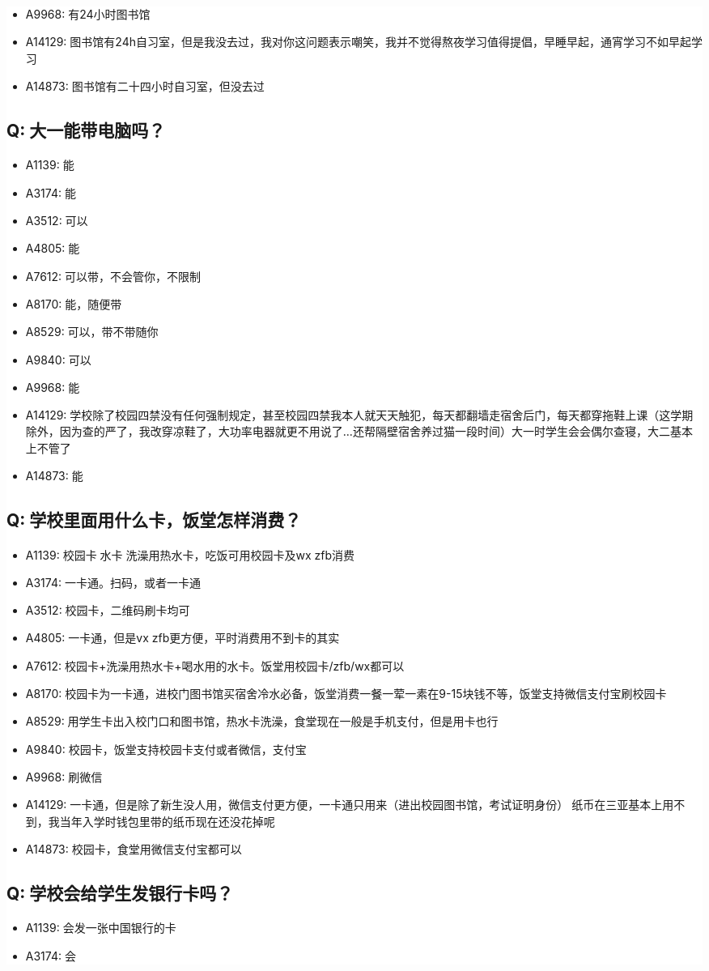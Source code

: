 - A9968: 有24小时图书馆

- A14129: 图书馆有24h自习室，但是我没去过，我对你这问题表示嘲笑，我并不觉得熬夜学习值得提倡，早睡早起，通宵学习不如早起学习

- A14873: 图书馆有二十四小时自习室，但没去过

## Q: 大一能带电脑吗？

- A1139: 能

- A3174: 能

- A3512: 可以

- A4805: 能

- A7612: 可以带，不会管你，不限制

- A8170: 能，随便带

- A8529: 可以，带不带随你

- A9840: 可以

- A9968: 能

- A14129: 学校除了校园四禁没有任何强制规定，甚至校园四禁我本人就天天触犯，每天都翻墙走宿舍后门，每天都穿拖鞋上课（这学期除外，因为查的严了，我改穿凉鞋了，大功率电器就更不用说了...还帮隔壁宿舍养过猫一段时间）大一时学生会会偶尔查寝，大二基本上不管了

- A14873: 能

## Q: 学校里面用什么卡，饭堂怎样消费？

- A1139: 校园卡 水卡 洗澡用热水卡，吃饭可用校园卡及wx zfb消费

- A3174: 一卡通。扫码，或者一卡通

- A3512: 校园卡，二维码刷卡均可

- A4805: 一卡通，但是vx zfb更方便，平时消费用不到卡的其实

- A7612: 校园卡+洗澡用热水卡+喝水用的水卡。饭堂用校园卡/zfb/wx都可以

- A8170: 校园卡为一卡通，进校门图书馆买宿舍冷水必备，饭堂消费一餐一荤一素在9-15块钱不等，饭堂支持微信支付宝刷校园卡

- A8529: 用学生卡出入校门口和图书馆，热水卡洗澡，食堂现在一般是手机支付，但是用卡也行

- A9840: 校园卡，饭堂支持校园卡支付或者微信，支付宝

- A9968: 刷微信

- A14129: 一卡通，但是除了新生没人用，微信支付更方便，一卡通只用来（进出校园图书馆，考试证明身份）
纸币在三亚基本上用不到，我当年入学时钱包里带的纸币现在还没花掉呢

- A14873: 校园卡，食堂用微信支付宝都可以

## Q: 学校会给学生发银行卡吗？

- A1139: 会发一张中国银行的卡

- A3174: 会
